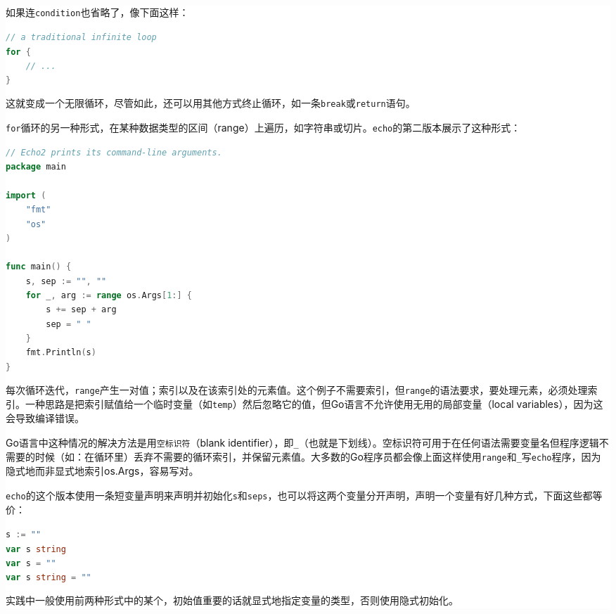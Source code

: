 如果连`condition`也省略了，像下面这样：

```go
// a traditional infinite loop
for {
    // ...
}
```

这就变成一个无限循环，尽管如此，还可以用其他方式终止循环，如一条`break`或`return`语句。

`for`循环的另一种形式，在某种数据类型的区间（range）上遍历，如字符串或切片。`echo`的第二版本展示了这种形式：

```go
// Echo2 prints its command-line arguments.
package main

import (
    "fmt"
    "os"
)

func main() {
    s, sep := "", ""
    for _, arg := range os.Args[1:] {
        s += sep + arg
        sep = " "
    }
    fmt.Println(s)
}
```

每次循环迭代，`range`产生一对值；索引以及在该索引处的元素值。这个例子不需要索引，但`range`的语法要求，要处理元素，必须处理索引。一种思路是把索引赋值给一个临时变量（如`temp`）然后忽略它的值，但Go语言不允许使用无用的局部变量（local variables），因为这会导致编译错误。

Go语言中这种情况的解决方法是用`空标识符`（blank identifier），即`_`（也就是下划线）。空标识符可用于在任何语法需要变量名但程序逻辑不需要的时候（如：在循环里）丢弃不需要的循环索引，并保留元素值。大多数的Go程序员都会像上面这样使用`range`和`_`写`echo`程序，因为隐式地而非显式地索引os.Args，容易写对。

`echo`的这个版本使用一条短变量声明来声明并初始化`s`和`seps`，也可以将这两个变量分开声明，声明一个变量有好几种方式，下面这些都等价：

```go
s := ""
var s string
var s = ""
var s string = ""
```

实践中一般使用前两种形式中的某个，初始值重要的话就显式地指定变量的类型，否则使用隐式初始化。





